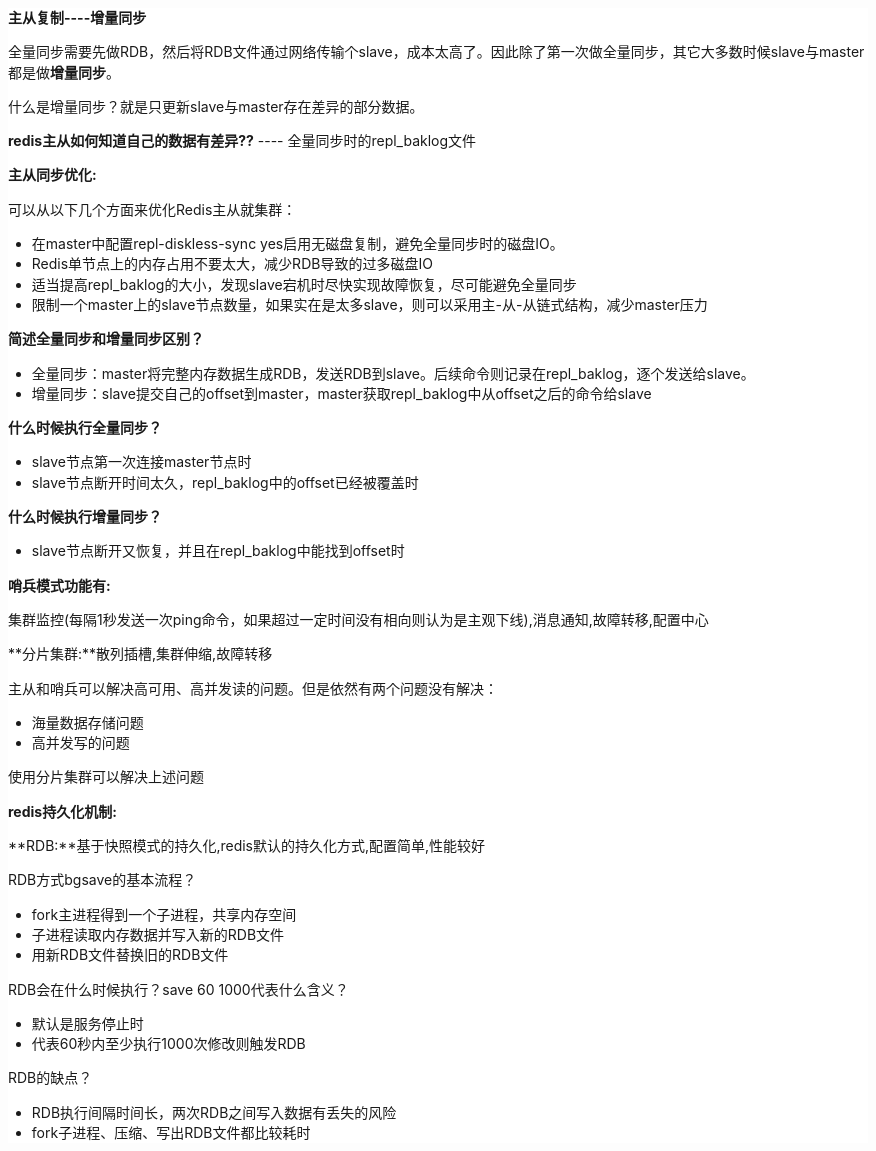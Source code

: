 **主从复制----增量同步**

全量同步需要先做RDB，然后将RDB文件通过网络传输个slave，成本太高了。因此除了第一次做全量同步，其它大多数时候slave与master都是做**增量同步**。

什么是增量同步？就是只更新slave与master存在差异的部分数据。

**redis主从如何知道自己的数据有差异??** ---- 全量同步时的repl_baklog文件

**主从同步优化:**

可以从以下几个方面来优化Redis主从就集群：

- 在master中配置repl-diskless-sync yes启用无磁盘复制，避免全量同步时的磁盘IO。
- Redis单节点上的内存占用不要太大，减少RDB导致的过多磁盘IO
- 适当提高repl_baklog的大小，发现slave宕机时尽快实现故障恢复，尽可能避免全量同步
- 限制一个master上的slave节点数量，如果实在是太多slave，则可以采用主-从-从链式结构，减少master压力

**简述全量同步和增量同步区别？**

- 全量同步：master将完整内存数据生成RDB，发送RDB到slave。后续命令则记录在repl_baklog，逐个发送给slave。
- 增量同步：slave提交自己的offset到master，master获取repl_baklog中从offset之后的命令给slave

**什么时候执行全量同步？**

- slave节点第一次连接master节点时
- slave节点断开时间太久，repl_baklog中的offset已经被覆盖时

**什么时候执行增量同步？**

- slave节点断开又恢复，并且在repl_baklog中能找到offset时

**哨兵模式功能有:**

集群监控(每隔1秒发送一次ping命令，如果超过一定时间没有相向则认为是主观下线),消息通知,故障转移,配置中心

**分片集群:**散列插槽,集群伸缩,故障转移

主从和哨兵可以解决高可用、高并发读的问题。但是依然有两个问题没有解决：

- 海量数据存储问题
- 高并发写的问题

使用分片集群可以解决上述问题

**redis持久化机制:**

**RDB:**基于快照模式的持久化,redis默认的持久化方式,配置简单,性能较好

RDB方式bgsave的基本流程？

- fork主进程得到一个子进程，共享内存空间
- 子进程读取内存数据并写入新的RDB文件
- 用新RDB文件替换旧的RDB文件

RDB会在什么时候执行？save 60 1000代表什么含义？

- 默认是服务停止时
- 代表60秒内至少执行1000次修改则触发RDB

RDB的缺点？

- RDB执行间隔时间长，两次RDB之间写入数据有丢失的风险
- fork子进程、压缩、写出RDB文件都比较耗时

